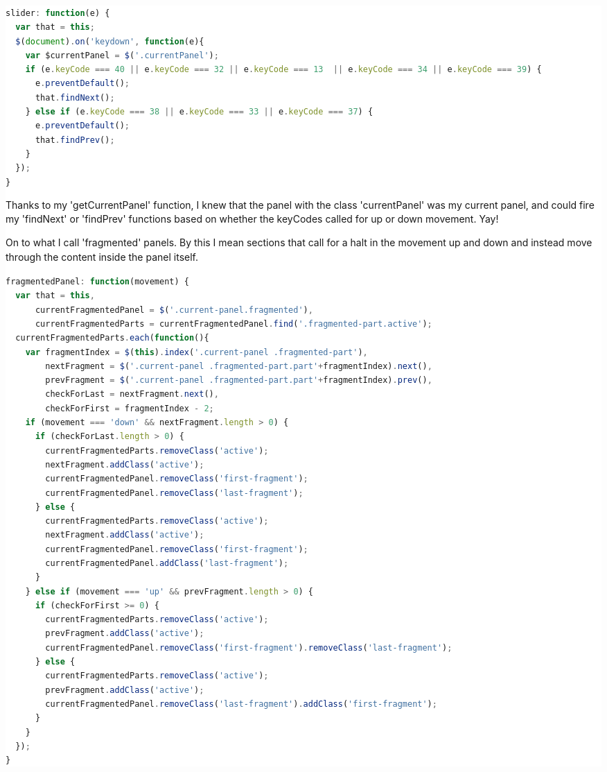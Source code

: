 ```javascript
slider: function(e) {
  var that = this;
  $(document).on('keydown', function(e){
    var $currentPanel = $('.currentPanel');
    if (e.keyCode === 40 || e.keyCode === 32 || e.keyCode === 13  || e.keyCode === 34 || e.keyCode === 39) {
      e.preventDefault();
      that.findNext();
    } else if (e.keyCode === 38 || e.keyCode === 33 || e.keyCode === 37) {
      e.preventDefault();
      that.findPrev();
    }
  });
}
```

Thanks to my 'getCurrentPanel' function, I knew that the panel with the class 'currentPanel' was my current panel, and could fire my 'findNext' or 'findPrev' functions based on whether the keyCodes called for up or down movement. Yay!

On to what I call 'fragmented' panels. By this I mean sections that call for a halt in the movement up and down and instead move through the content inside the panel itself.

```javascript
fragmentedPanel: function(movement) {
  var that = this,
      currentFragmentedPanel = $('.current-panel.fragmented'),
      currentFragmentedParts = currentFragmentedPanel.find('.fragmented-part.active');
  currentFragmentedParts.each(function(){
    var fragmentIndex = $(this).index('.current-panel .fragmented-part'),
        nextFragment = $('.current-panel .fragmented-part.part'+fragmentIndex).next(),
        prevFragment = $('.current-panel .fragmented-part.part'+fragmentIndex).prev(),
        checkForLast = nextFragment.next(),
        checkForFirst = fragmentIndex - 2;
    if (movement === 'down' && nextFragment.length > 0) {
      if (checkForLast.length > 0) {
        currentFragmentedParts.removeClass('active');
        nextFragment.addClass('active');
        currentFragmentedPanel.removeClass('first-fragment');
        currentFragmentedPanel.removeClass('last-fragment');
      } else {
        currentFragmentedParts.removeClass('active');
        nextFragment.addClass('active');
        currentFragmentedPanel.removeClass('first-fragment');
        currentFragmentedPanel.addClass('last-fragment');
      }
    } else if (movement === 'up' && prevFragment.length > 0) {
      if (checkForFirst >= 0) {
        currentFragmentedParts.removeClass('active');
        prevFragment.addClass('active');
        currentFragmentedPanel.removeClass('first-fragment').removeClass('last-fragment');
      } else {
        currentFragmentedParts.removeClass('active');
        prevFragment.addClass('active');
        currentFragmentedPanel.removeClass('last-fragment').addClass('first-fragment');
      }
    }
  });
}
```
